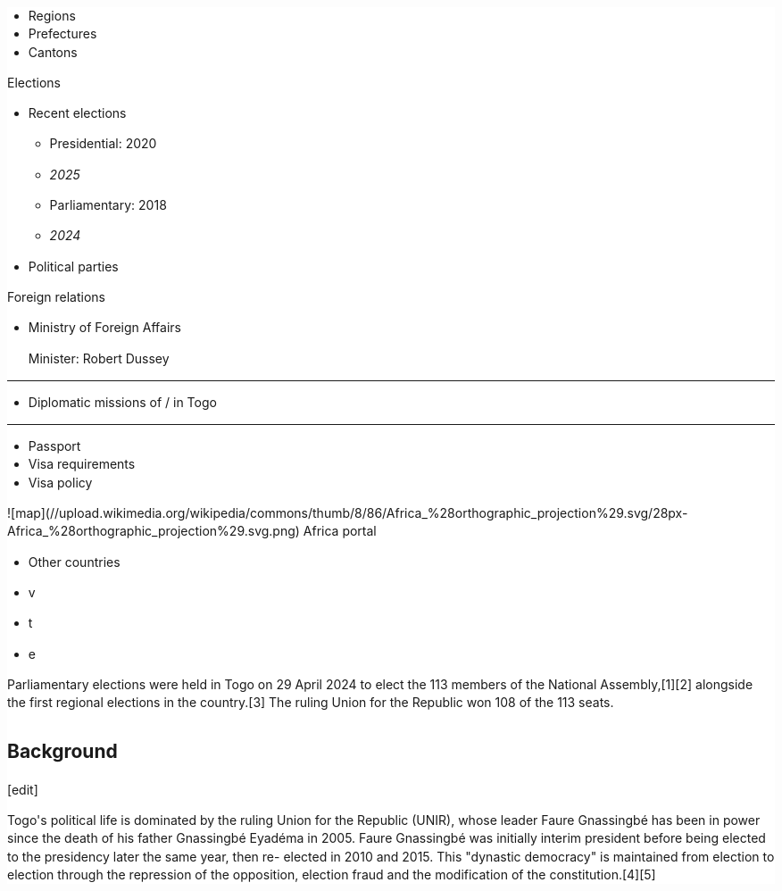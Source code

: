   * Regions
  * Prefectures
  * Cantons

  
Elections

  * Recent elections 

    
    * Presidential: 2020
    *  _2025_
    
    * Parliamentary: 2018
    *  _2024_
  * Political parties

  
Foreign relations

  * Ministry of Foreign Affairs 

    Minister: Robert Dussey

* * *

  * Diplomatic missions of / in Togo

* * *

  * Passport
  * Visa requirements
  * Visa policy

  
![map](//upload.wikimedia.org/wikipedia/commons/thumb/8/86/Africa_%28orthographic_projection%29.svg/28px-
Africa_%28orthographic_projection%29.svg.png) Africa portal

  * Other countries

  
  
  * v
  * t
  * e

  
  
Parliamentary elections were held in Togo on 29 April 2024 to elect the 113
members of the National Assembly,[1][2] alongside the first regional elections
in the country.[3] The ruling Union for the Republic won 108 of the 113 seats.

## Background

[edit]

Togo's political life is dominated by the ruling Union for the Republic
(UNIR), whose leader Faure Gnassingbé has been in power since the death of his
father Gnassingbé Eyadéma in 2005. Faure Gnassingbé was initially interim
president before being elected to the presidency later the same year, then re-
elected in 2010 and 2015. This "dynastic democracy" is maintained from
election to election through the repression of the opposition, election fraud
and the modification of the constitution.[4][5]
